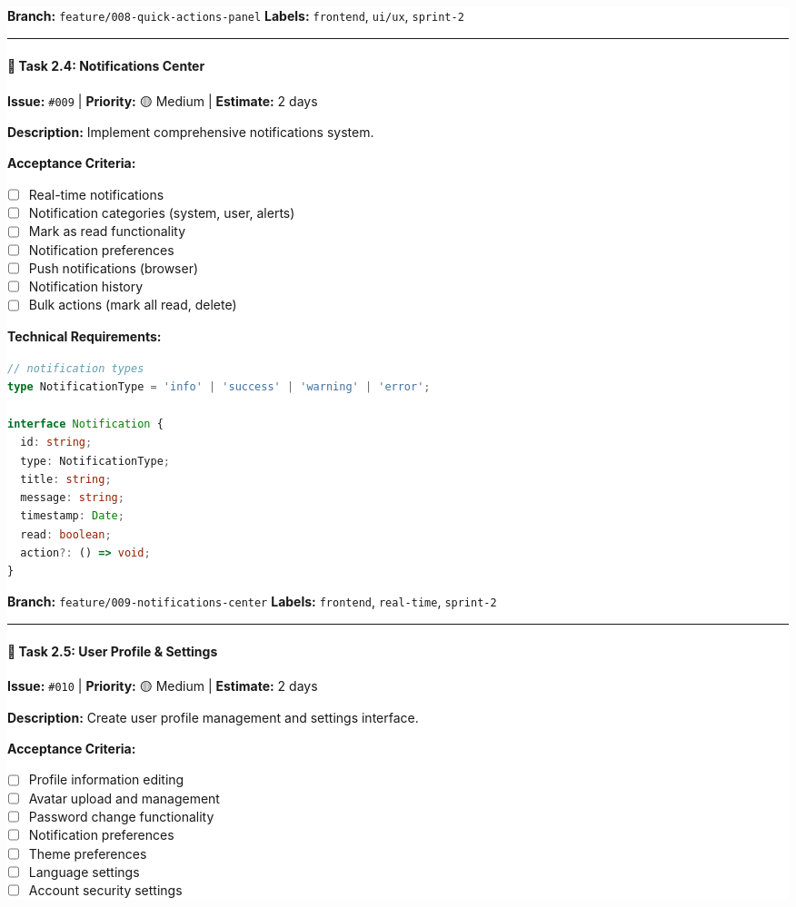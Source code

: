 **Branch:** `feature/008-quick-actions-panel`
**Labels:** `frontend`, `ui/ux`, `sprint-2`

---

#### **🔔 Task 2.4: Notifications Center**
**Issue:** `#009` | **Priority:** 🟡 Medium | **Estimate:** 2 days

**Description:**
Implement comprehensive notifications system.

**Acceptance Criteria:**
- [ ] Real-time notifications
- [ ] Notification categories (system, user, alerts)
- [ ] Mark as read functionality
- [ ] Notification preferences
- [ ] Push notifications (browser)
- [ ] Notification history
- [ ] Bulk actions (mark all read, delete)

**Technical Requirements:**
```typescript
// notification types
type NotificationType = 'info' | 'success' | 'warning' | 'error';

interface Notification {
  id: string;
  type: NotificationType;
  title: string;
  message: string;
  timestamp: Date;
  read: boolean;
  action?: () => void;
}
```

**Branch:** `feature/009-notifications-center`
**Labels:** `frontend`, `real-time`, `sprint-2`

---

#### **👤 Task 2.5: User Profile & Settings**
**Issue:** `#010` | **Priority:** 🟡 Medium | **Estimate:** 2 days

**Description:**
Create user profile management and settings interface.

**Acceptance Criteria:**
- [ ] Profile information editing
- [ ] Avatar upload and management
- [ ] Password change functionality
- [ ] Notification preferences
- [ ] Theme preferences
- [ ] Language settings
- [ ] Account security settings
